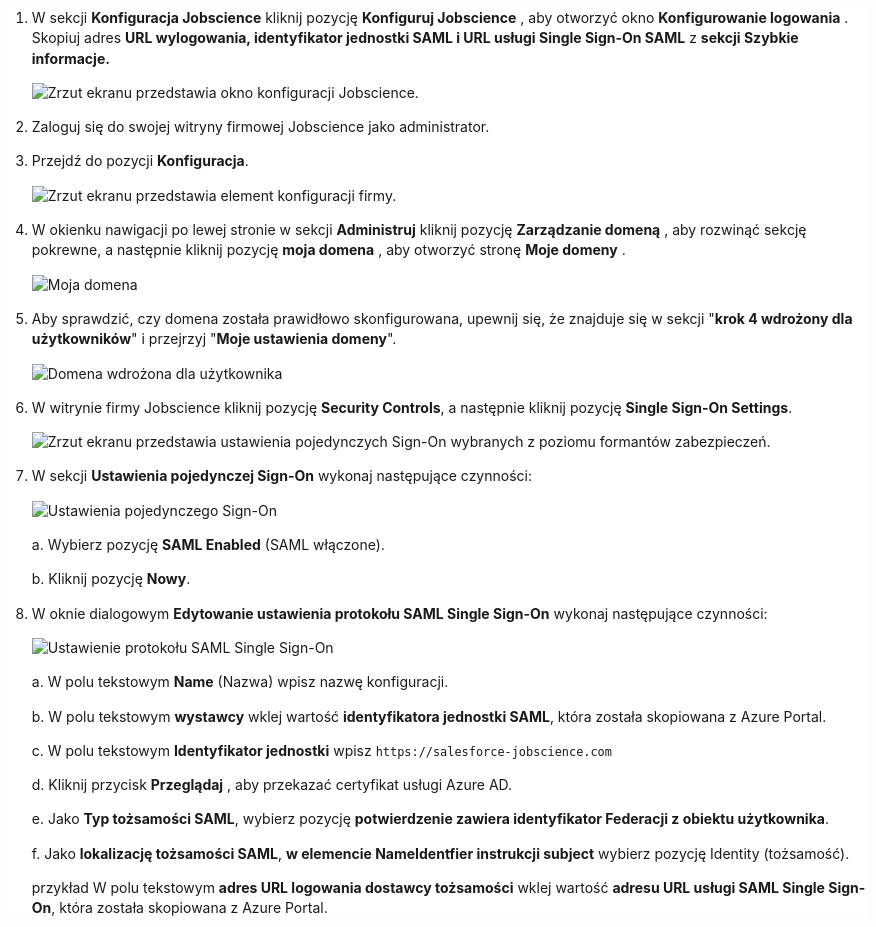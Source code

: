 1. W sekcji **Konfiguracja Jobscience** kliknij pozycję **Konfiguruj Jobscience** , aby otworzyć okno **Konfigurowanie logowania** . Skopiuj adres **URL wylogowania, identyfikator jednostki SAML i URL usługi Single Sign-On SAML** z **sekcji Szybkie informacje.**

    ![Zrzut ekranu przedstawia okno konfiguracji Jobscience.](./media/jobscience-tutorial/tutorial_jobscience_configure.png) 

1. Zaloguj się do swojej witryny firmowej Jobscience jako administrator.

1. Przejdź do pozycji **Konfiguracja**.
   
   ![Zrzut ekranu przedstawia element konfiguracji firmy.](./media/jobscience-tutorial/IC784358.png "Konfiguracja")

1. W okienku nawigacji po lewej stronie w sekcji **Administruj** kliknij pozycję **Zarządzanie domeną** , aby rozwinąć sekcję pokrewne, a następnie kliknij pozycję **moja domena** , aby otworzyć stronę **Moje domeny** . 
   
   ![Moja domena](./media/jobscience-tutorial/ic767825.png "Moja domena")

1. Aby sprawdzić, czy domena została prawidłowo skonfigurowana, upewnij się, że znajduje się w sekcji "**krok 4 wdrożony dla użytkowników**" i przejrzyj "**Moje ustawienia domeny**".

    ![Domena wdrożona dla użytkownika](./media/jobscience-tutorial/ic784377.png "Domena wdrożona dla użytkownika")

1. W witrynie firmy Jobscience kliknij pozycję **Security Controls**, a następnie kliknij pozycję **Single Sign-On Settings**.
    
    ![Zrzut ekranu przedstawia ustawienia pojedynczych Sign-On wybranych z poziomu formantów zabezpieczeń.](./media/jobscience-tutorial/ic784364.png "Mechanizmy zabezpieczeń")

1. W sekcji **Ustawienia pojedynczej Sign-On** wykonaj następujące czynności:
    
    ![Ustawienia pojedynczego Sign-On](./media/jobscience-tutorial/ic781026.png "Ustawienia pojedynczego Sign-On")
    
    a. Wybierz pozycję **SAML Enabled** (SAML włączone).

    b. Kliknij pozycję **Nowy**.

1. W oknie dialogowym **Edytowanie ustawienia protokołu SAML Single Sign-On** wykonaj następujące czynności:
    
    ![Ustawienie protokołu SAML Single Sign-On](./media/jobscience-tutorial/ic784365.png "Ustawienie protokołu SAML Single Sign-On")
    
    a. W polu tekstowym **Name** (Nazwa) wpisz nazwę konfiguracji.

    b. W polu tekstowym **wystawcy** wklej wartość **identyfikatora jednostki SAML**, która została skopiowana z Azure Portal.

    c. W polu tekstowym **Identyfikator jednostki** wpisz `https://salesforce-jobscience.com`

    d. Kliknij przycisk **Przeglądaj** , aby przekazać certyfikat usługi Azure AD.

    e. Jako **Typ tożsamości SAML**, wybierz pozycję **potwierdzenie zawiera identyfikator Federacji z obiektu użytkownika**.

    f. Jako **lokalizację tożsamości SAML**, **w elemencie NameIdentfier instrukcji subject** wybierz pozycję Identity (tożsamość).

    przykład W polu tekstowym **adres URL logowania dostawcy tożsamości** wklej wartość **adresu URL usługi SAML Single Sign-On**, która została skopiowana z Azure Portal.
